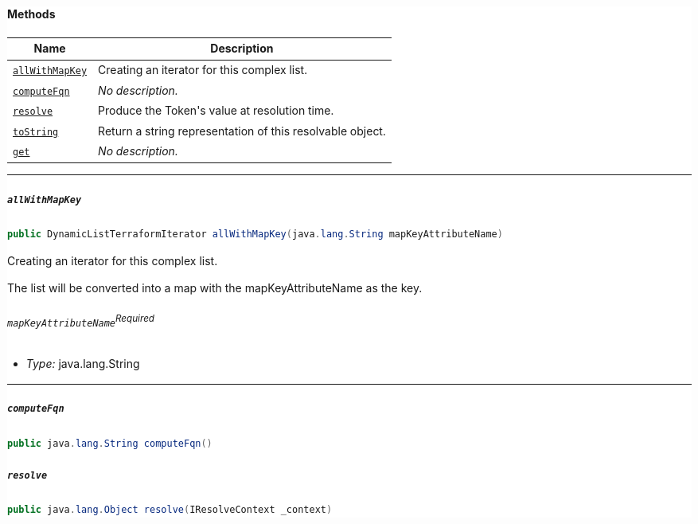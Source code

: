 
#### Methods <a name="Methods" id="Methods"></a>

| **Name** | **Description** |
| --- | --- |
| <code><a href="#rhizo-co-terraform-provider-oci.fusionAppsFusionEnvironmentRefreshActivity.FusionAppsFusionEnvironmentRefreshActivityRefreshIssueDetailsListStructList.allWithMapKey">allWithMapKey</a></code> | Creating an iterator for this complex list. |
| <code><a href="#rhizo-co-terraform-provider-oci.fusionAppsFusionEnvironmentRefreshActivity.FusionAppsFusionEnvironmentRefreshActivityRefreshIssueDetailsListStructList.computeFqn">computeFqn</a></code> | *No description.* |
| <code><a href="#rhizo-co-terraform-provider-oci.fusionAppsFusionEnvironmentRefreshActivity.FusionAppsFusionEnvironmentRefreshActivityRefreshIssueDetailsListStructList.resolve">resolve</a></code> | Produce the Token's value at resolution time. |
| <code><a href="#rhizo-co-terraform-provider-oci.fusionAppsFusionEnvironmentRefreshActivity.FusionAppsFusionEnvironmentRefreshActivityRefreshIssueDetailsListStructList.toString">toString</a></code> | Return a string representation of this resolvable object. |
| <code><a href="#rhizo-co-terraform-provider-oci.fusionAppsFusionEnvironmentRefreshActivity.FusionAppsFusionEnvironmentRefreshActivityRefreshIssueDetailsListStructList.get">get</a></code> | *No description.* |

---

##### `allWithMapKey` <a name="allWithMapKey" id="rhizo-co-terraform-provider-oci.fusionAppsFusionEnvironmentRefreshActivity.FusionAppsFusionEnvironmentRefreshActivityRefreshIssueDetailsListStructList.allWithMapKey"></a>

```java
public DynamicListTerraformIterator allWithMapKey(java.lang.String mapKeyAttributeName)
```

Creating an iterator for this complex list.

The list will be converted into a map with the mapKeyAttributeName as the key.

###### `mapKeyAttributeName`<sup>Required</sup> <a name="mapKeyAttributeName" id="rhizo-co-terraform-provider-oci.fusionAppsFusionEnvironmentRefreshActivity.FusionAppsFusionEnvironmentRefreshActivityRefreshIssueDetailsListStructList.allWithMapKey.parameter.mapKeyAttributeName"></a>

- *Type:* java.lang.String

---

##### `computeFqn` <a name="computeFqn" id="rhizo-co-terraform-provider-oci.fusionAppsFusionEnvironmentRefreshActivity.FusionAppsFusionEnvironmentRefreshActivityRefreshIssueDetailsListStructList.computeFqn"></a>

```java
public java.lang.String computeFqn()
```

##### `resolve` <a name="resolve" id="rhizo-co-terraform-provider-oci.fusionAppsFusionEnvironmentRefreshActivity.FusionAppsFusionEnvironmentRefreshActivityRefreshIssueDetailsListStructList.resolve"></a>

```java
public java.lang.Object resolve(IResolveContext _context)
```
